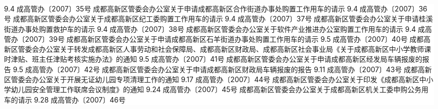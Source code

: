    </tr>
   <tr>
      <td>9.4</td>
      <td>成高管办〔2007〕35号</td>
      <td>成都高新区管委会办公室关于申请成都高新区合作街道办事处购置工作用车的请示</td>
   </tr>
   <tr>
      <td>9.4</td>
      <td>成高管办〔2007〕36号</td>
      <td>成都高新区管委会办公室关于成都高新区纪工委购置工作用车的请示</td>
   </tr>
   <tr>
      <td>9.4</td>
      <td>成高管办〔2007〕37号</td>
      <td>成都高新区管委会办公室关于申请桂溪街道办事处购置救护车的请示</td>
   </tr>
   <tr>
      <td>9.4</td>
      <td>成高管办〔2007〕38号</td>
      <td>成都高新区管委会办公室关于软件产业推进办公室购置工作用车的请示</td>
   </tr>
   <tr>
      <td>9.4</td>
      <td>成高管办〔2007〕39号</td>
      <td>成都高新区管委会办公室关于申请成都高新区石羊街道办事处购置工作用车的请示</td>
   </tr>
   <tr>
      <td>9.5</td>
      <td>成高管办〔2007〕40号</td>
      <td>成都高新区管委会办公室关于转发成都高新区人事劳动和社会保障局、成都高新区财政局、成都高新区社会事业局《关于成都高新区中小学教师课时津贴、班主任津贴考核实施办法》的通知</td>
   </tr>
   <tr>
      <td>9.5</td>
      <td>成高管办〔2007〕41号</td>
      <td>成都高新区管委会办公室关于申请成都高新区经发局车辆报废的报告</td>
   </tr>
   <tr>
      <td></td>
      <td></td>
      <td></td>
   </tr>
   <tr>
      <td>9.5</td>
      <td>成高管办〔2007〕42号</td>
      <td>成都高新区管委会办公室关于申请成都高新区财政局车辆报废的报告</td>
   </tr>
   <tr>
      <td>9.11</td>
      <td>成高管办〔2007〕43号</td>
      <td>成都高新区管委会办公室关于开展无证幼儿园专项清理工作的通知</td>
   </tr>
   <tr>
      <td>9.17</td>
      <td>成高管办〔2007〕44号</td>
      <td>成都高新区管委会办公室关于印发《成都高新区中小学幼儿园安全管理工作联席会议制度》的通知</td>
   </tr>
   <tr>
      <td>9.24</td>
      <td>成高管办〔2007〕45号</td>
      <td>成都高新区管委会办公室关于成都高新区机关工委申购公务用车的请示</td>
   </tr>
   <tr>
      <td>9.28</td>
      <td>成高管办〔2007〕46号</td>